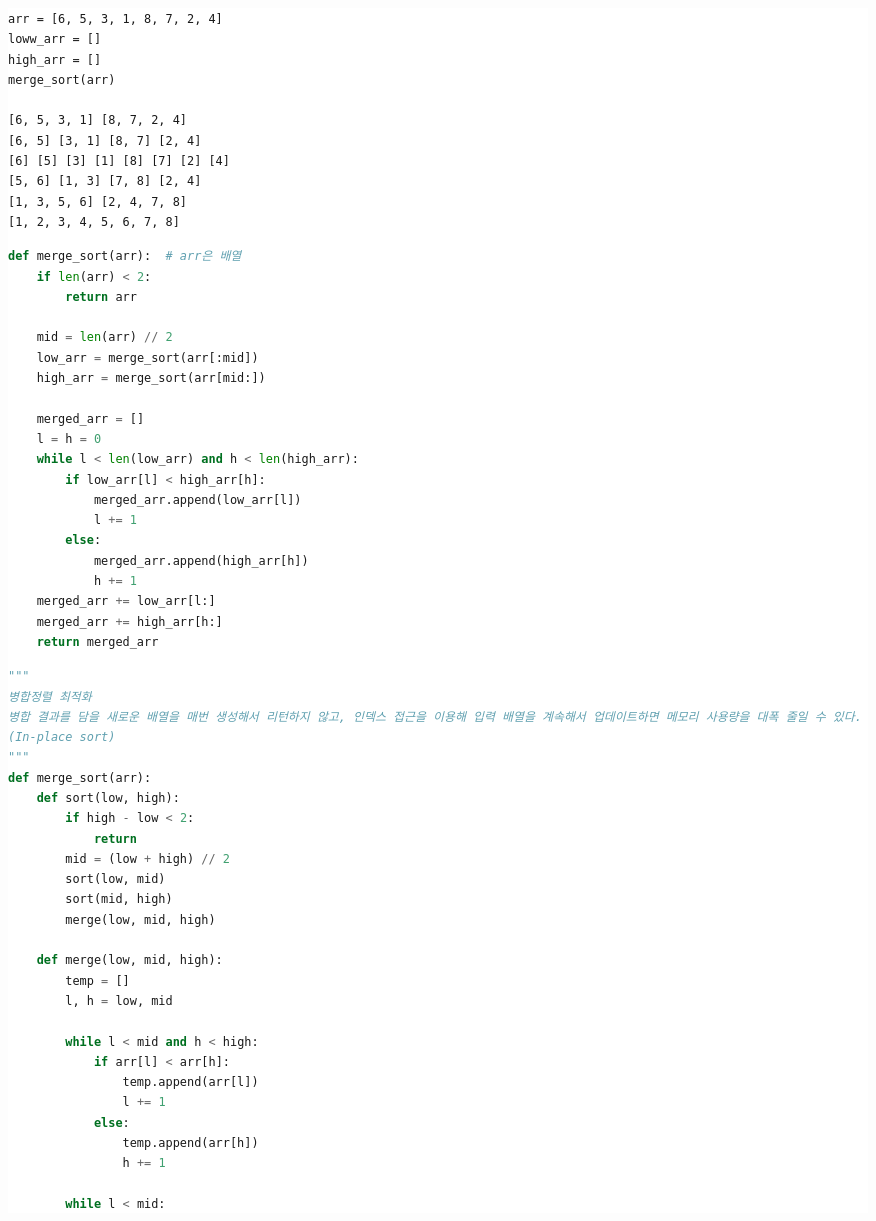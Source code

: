 ```tex
arr = [6, 5, 3, 1, 8, 7, 2, 4]
loww_arr = []
high_arr = []
merge_sort(arr)

[6, 5, 3, 1] [8, 7, 2, 4]
[6, 5] [3, 1] [8, 7] [2, 4]
[6] [5] [3] [1] [8] [7] [2] [4]
[5, 6] [1, 3] [7, 8] [2, 4]
[1, 3, 5, 6] [2, 4, 7, 8]
[1, 2, 3, 4, 5, 6, 7, 8]
```

```python
def merge_sort(arr):  # arr은 배열
    if len(arr) < 2:
        return arr

    mid = len(arr) // 2
    low_arr = merge_sort(arr[:mid])
    high_arr = merge_sort(arr[mid:])

    merged_arr = []
    l = h = 0
    while l < len(low_arr) and h < len(high_arr):
        if low_arr[l] < high_arr[h]:
            merged_arr.append(low_arr[l])
            l += 1
        else:
            merged_arr.append(high_arr[h])
            h += 1
    merged_arr += low_arr[l:]
    merged_arr += high_arr[h:]
    return merged_arr
```

```python
"""
병합정렬 최적화
병합 결과를 담을 새로운 배열을 매번 생성해서 리턴하지 않고, 인덱스 접근을 이용해 입력 배열을 계속해서 업데이트하면 메모리 사용량을 대폭 줄일 수 있다. (In-place sort)
"""
def merge_sort(arr):
    def sort(low, high):
        if high - low < 2:
            return
        mid = (low + high) // 2
        sort(low, mid)
        sort(mid, high)
        merge(low, mid, high)

    def merge(low, mid, high):
        temp = []
        l, h = low, mid

        while l < mid and h < high:
            if arr[l] < arr[h]:
                temp.append(arr[l])
                l += 1
            else:
                temp.append(arr[h])
                h += 1

        while l < mid:
```